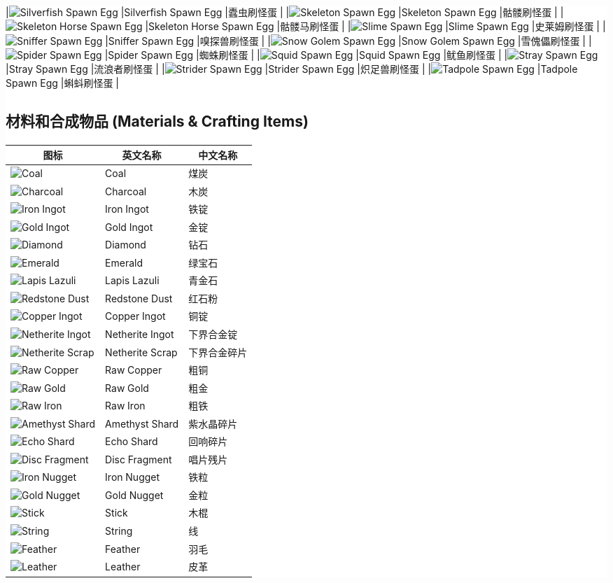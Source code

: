 |![Silverfish Spawn Egg](图标链接) |Silverfish Spawn Egg |蠹虫刷怪蛋 |
|![Skeleton Spawn Egg](图标链接) |Skeleton Spawn Egg |骷髅刷怪蛋 |
|![Skeleton Horse Spawn Egg](图标链接) |Skeleton Horse Spawn Egg |骷髅马刷怪蛋 |
|![Slime Spawn Egg](图标链接) |Slime Spawn Egg |史莱姆刷怪蛋 |
|![Sniffer Spawn Egg](图标链接) |Sniffer Spawn Egg |嗅探兽刷怪蛋 |
|![Snow Golem Spawn Egg](图标链接) |Snow Golem Spawn Egg |雪傀儡刷怪蛋 |
|![Spider Spawn Egg](图标链接) |Spider Spawn Egg |蜘蛛刷怪蛋 |
|![Squid Spawn Egg](图标链接) |Squid Spawn Egg |鱿鱼刷怪蛋 |
|![Stray Spawn Egg](图标链接) |Stray Spawn Egg |流浪者刷怪蛋 |
|![Strider Spawn Egg](图标链接) |Strider Spawn Egg |炽足兽刷怪蛋 |
|![Tadpole Spawn Egg](图标链接) |Tadpole Spawn Egg |蝌蚪刷怪蛋 |

## 材料和合成物品 (Materials & Crafting Items)

|图标 |英文名称 |中文名称 |
|---|---|---|
|![Coal](图标链接) |Coal |煤炭 |
|![Charcoal](图标链接) |Charcoal |木炭 |
|![Iron Ingot](图标链接) |Iron Ingot |铁锭 |
|![Gold Ingot](图标链接) |Gold Ingot |金锭 |
|![Diamond](图标链接) |Diamond |钻石 |
|![Emerald](图标链接) |Emerald |绿宝石 |
|![Lapis Lazuli](图标链接) |Lapis Lazuli |青金石 |
|![Redstone Dust](图标链接) |Redstone Dust |红石粉 |
|![Copper Ingot](图标链接) |Copper Ingot |铜锭 |
|![Netherite Ingot](图标链接) |Netherite Ingot |下界合金锭 |
|![Netherite Scrap](图标链接) |Netherite Scrap |下界合金碎片 |
|![Raw Copper](图标链接) |Raw Copper |粗铜 |
|![Raw Gold](图标链接) |Raw Gold |粗金 |
|![Raw Iron](图标链接) |Raw Iron |粗铁 |
|![Amethyst Shard](图标链接) |Amethyst Shard |紫水晶碎片 |
|![Echo Shard](图标链接) |Echo Shard |回响碎片 |
|![Disc Fragment](图标链接) |Disc Fragment |唱片残片 |
|![Iron Nugget](图标链接) |Iron Nugget |铁粒 |
|![Gold Nugget](图标链接) |Gold Nugget |金粒 |
|![Stick](图标链接) |Stick |木棍 |
|![String](图标链接) |String |线 |
|![Feather](图标链接) |Feather |羽毛 |
|![Leather](图标链接) |Leather |皮革 |